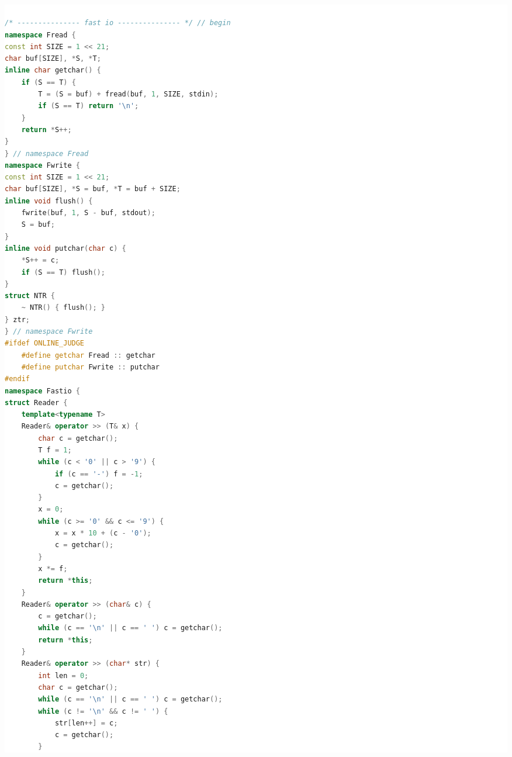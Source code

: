 ```cpp

/* --------------- fast io --------------- */ // begin
namespace Fread {
const int SIZE = 1 << 21;
char buf[SIZE], *S, *T;
inline char getchar() {
	if (S == T) {
		T = (S = buf) + fread(buf, 1, SIZE, stdin);
		if (S == T) return '\n';
	}
	return *S++;
}
} // namespace Fread
namespace Fwrite {
const int SIZE = 1 << 21;
char buf[SIZE], *S = buf, *T = buf + SIZE;
inline void flush() {
	fwrite(buf, 1, S - buf, stdout);
	S = buf;
}
inline void putchar(char c) {
	*S++ = c;
	if (S == T) flush();
}
struct NTR {
	~ NTR() { flush(); }
} ztr;
} // namespace Fwrite
#ifdef ONLINE_JUDGE
	#define getchar Fread :: getchar
	#define putchar Fwrite :: putchar
#endif
namespace Fastio {
struct Reader {
	template<typename T>
	Reader& operator >> (T& x) {
		char c = getchar();
		T f = 1;
		while (c < '0' || c > '9') {
			if (c == '-') f = -1;
			c = getchar();
		}
		x = 0;
		while (c >= '0' && c <= '9') {
			x = x * 10 + (c - '0');
			c = getchar();
		}
		x *= f;
		return *this;
	}
	Reader& operator >> (char& c) {
		c = getchar();
		while (c == '\n' || c == ' ') c = getchar();
		return *this;
	}
	Reader& operator >> (char* str) {
		int len = 0;
		char c = getchar();
		while (c == '\n' || c == ' ') c = getchar();
		while (c != '\n' && c != ' ') {
			str[len++] = c;
			c = getchar();
		}
```